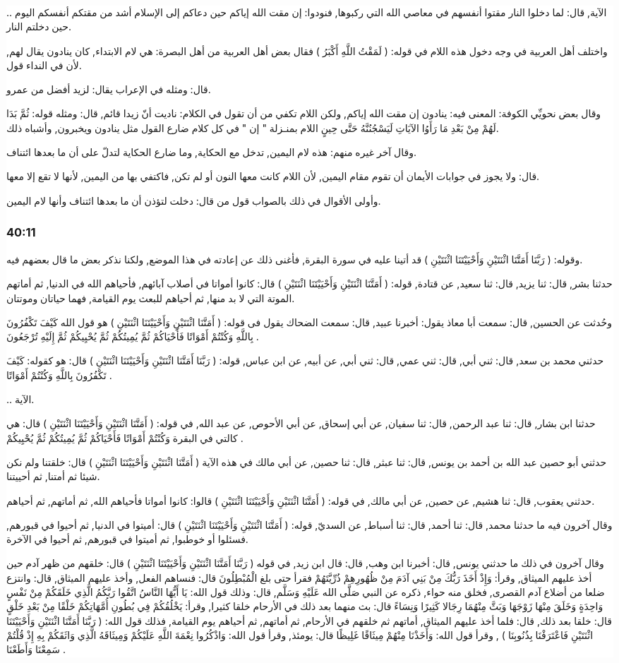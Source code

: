 .. الآية, قال: لما دخلوا النار مقتوا أنفسهم في معاصي الله التي ركبوها, فنودوا: إن مقت الله إياكم حين دعاكم إلى الإسلام أشد من مقتكم أنفسكم اليوم حين دخلتم النار.

واختلف أهل العربية في وجه دخول هذه اللام في قوله: ( لَمَقْتُ اللَّهِ أَكْبَرُ ) فقال بعض أهل العربية من أهل البصرة: هي لام الابتداء, كان ينادون يقال لهم, لأن في النداء قول.

قال: ومثله في الإعراب يقال: لزيد أفضل من عمرو.

وقال بعض نحويِّي الكوفة: المعنى فيه: ينادون إن مقت الله إياكم, ولكن اللام تكفي من أن تقول في الكلام: ناديت أنّ زيدا قائم, قال: ومثله قوله: ثُمَّ بَدَا لَهُمْ مِنْ بَعْدِ مَا رَأَوُا الآيَاتِ لَيَسْجُنُنَّهُ حَتَّى حِينٍ اللام بمنـزلة " إن " في كل كلام ضارع القول مثل ينادون ويخبرون, وأشباه ذلك.

وقال آخر غيره منهم: هذه لام اليمين, تدخل مع الحكاية, وما ضارع الحكاية لتدلّ على أن ما بعدها ائتناف.

قال: ولا يجوز في جوابات الأيمان أن تقوم مقام اليمين, لأن اللام كانت معها النون أو لم تكن, فاكتفي بها من اليمين, لأنها لا تقع إلا معها.

وأولى الأقوال في ذلك بالصواب قول من قال: دخلت لتؤذن أن ما بعدها ائتناف وأنها لام اليمين.

### 40:11
وقوله: ( رَبَّنَا أَمَتَّنَا اثْنَتَيْنِ وَأَحْيَيْتَنَا اثْنَتَيْنِ ) قد أتينا عليه في سورة البقرة, فأغنى ذلك عن إعادته في هذا الموضع, ولكنا نذكر بعض ما قال بعضهم فيه.

حدثنا بشر, قال: ثنا يزيد, قال: ثنا سعيد, عن قتادة, قوله: ( أَمَتَّنَا اثْنَتَيْنِ وَأَحْيَيْتَنَا اثْنَتَيْنِ ) قال: كانوا أمواتا في أصلاب آبائهم, فأحياهم الله في الدنيا, ثم أماتهم الموتة التي لا بد منها, ثم أحياهم للبعث يوم القيامة, فهما حياتان وموتتان.

وحُدثت عن الحسين, قال: سمعت أبا معاذ يقول: أخبرنا عبيد, قال: سمعت الضحاك يقول فى قوله: ( أَمَتَّنَا اثْنَتَيْنِ وَأَحْيَيْتَنَا اثْنَتَيْنِ ) هو قول الله كَيْفَ تَكْفُرُونَ بِاللَّهِ وَكُنْتُمْ أَمْوَاتًا فَأَحْيَاكُمْ ثُمَّ يُمِيتُكُمْ ثُمَّ يُحْيِيكُمْ ثُمَّ إِلَيْهِ تُرْجَعُونَ .

حدثني محمد بن سعد, قال: ثني أبي, قال: ثني عمي, قال: ثني أبي, عن أبيه, عن ابن عباس, قوله: ( رَبَّنَا أَمَتَّنَا اثْنَتَيْنِ وَأَحْيَيْتَنَا اثْنَتَيْنِ ) قال: هو كقوله: كَيْفَ تَكْفُرُونَ بِاللَّهِ وَكُنْتُمْ أَمْوَاتًا .

.. الآية.

حدثنا ابن بشار, قال: ثنا عبد الرحمن, قال: ثنا سفيان, عن أبي إسحاق, عن أبي الأحوص, عن عبد الله, في قوله: ( أَمَتَّنَا اثْنَتَيْنِ وَأَحْيَيْتَنَا اثْنَتَيْنِ ) قال: هي كالتي في البقرة وَكُنْتُمْ أَمْوَاتًا فَأَحْيَاكُمْ ثُمَّ يُمِيتُكُمْ ثُمَّ يُحْيِيكُمْ .

حدثني أبو حصين عبد الله بن أحمد بن يونس, قال: ثنا عبثر, قال: ثنا حصين, عن أبي مالك في هذه الآية ( أَمَتَّنَا اثْنَتَيْنِ وَأَحْيَيْتَنَا اثْنَتَيْنِ ) قال: خلقتنا ولم نكن شيئا ثم أمتنا, ثم أحييتنا.

حدثني يعقوب, قال: ثنا هشيم, عن حصين, عن أبي مالك, في قوله: ( أَمَتَّنَا اثْنَتَيْنِ وَأَحْيَيْتَنَا اثْنَتَيْنِ ) قالوا: كانوا أمواتا فأحياهم الله, ثم أماتهم, ثم أحياهم.

وقال آخرون فيه ما حدثنا محمد, قال: ثنا أحمد, قال: ثنا أسباط, عن السديّ, قوله: ( أَمَتَّنَا اثْنَتَيْنِ وَأَحْيَيْتَنَا اثْنَتَيْنِ ) قال: أميتوا في الدنيا, ثم أحيوا في قبورهم, فسئلوا أو خوطبوا, ثم أميتوا في قبورهم, ثم أحيوا في الآخرة.

وقال آخرون في ذلك ما حدثني يونس, قال: أخبرنا ابن وهب, قال: قال ابن زيد, في قوله ( رَبَّنَا أَمَتَّنَا اثْنَتَيْنِ وَأَحْيَيْتَنَا اثْنَتَيْنِ ) قال: خلقهم من ظهر آدم حين أخذ عليهم الميثاق, وقرأ: وَإِذْ أَخَذَ رَبُّكَ مِنْ بَنِي آدَمَ مِنْ ظُهُورِهِمْ ذُرِّيَّتَهُمْ فقرأ حتى بلغ الْمُبْطِلُونَ قال: فنساهم الفعل, وأخذ عليهم الميثاق, قال: وانتزع ضلعا من أضلاع آدم القصرى, فخلق منه حواء, ذكره عن النبي صَلَّى الله عَلَيْهِ وَسَلَّم, قال: وذلك قول الله: يَا أَيُّهَا النَّاسُ اتَّقُوا رَبَّكُمُ الَّذِي خَلَقَكُمْ مِنْ نَفْسٍ وَاحِدَةٍ وَخَلَقَ مِنْهَا زَوْجَهَا وَبَثَّ مِنْهُمَا رِجَالا كَثِيرًا وَنِسَاءً قال: بث منهما بعد ذلك في الأرحام خلقا كثيرا, وقرأ: يَخْلُقُكُمْ فِي بُطُونِ أُمَّهَاتِكُمْ خَلْقًا مِنْ بَعْدِ خَلْقٍ قال: خلقا بعد ذلك, قال: فلما أخذ عليهم الميثاق, أماتهم ثم خلقهم في الأرحام, ثم أماتهم, ثم أحياهم يوم القيامة, فذلك قول الله: ( رَبَّنَا أَمَتَّنَا اثْنَتَيْنِ وَأَحْيَيْتَنَا اثْنَتَيْنِ فَاعْتَرَفْنَا بِذُنُوبِنَا ) , وقرأ قول الله: وَأَخَذْنَا مِنْهُمْ مِيثَاقًا غَلِيظًا قال: يومئذ, وقرأ قول الله: وَاذْكُرُوا نِعْمَةَ اللَّهِ عَلَيْكُمْ وَمِيثَاقَهُ الَّذِي وَاثَقَكُمْ بِهِ إِذْ قُلْتُمْ سَمِعْنَا وَأَطَعْنَا .
